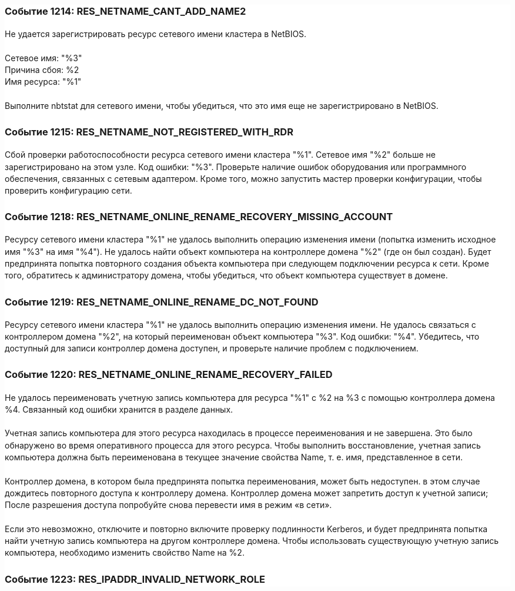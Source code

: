 ### <a name="event-1214-res_netname_cant_add_name2"></a>Событие 1214: RES_NETNAME_CANT_ADD_NAME2

Не удается зарегистрировать ресурс сетевого имени кластера в NetBIOS. <br><br>Сетевое имя: "%3" <br>Причина сбоя: %2 <br>Имя ресурса: "%1" <br><br> Выполните nbtstat для сетевого имени, чтобы убедиться, что это имя еще не зарегистрировано в NetBIOS.

### <a name="event-1215-res_netname_not_registered_with_rdr"></a>Событие 1215: RES_NETNAME_NOT_REGISTERED_WITH_RDR

Сбой проверки работоспособности ресурса сетевого имени кластера "%1". Сетевое имя "%2" больше не зарегистрировано на этом узле. Код ошибки: "%3". Проверьте наличие ошибок оборудования или программного обеспечения, связанных с сетевым адаптером. Кроме того, можно запустить мастер проверки конфигурации, чтобы проверить конфигурацию сети.

### <a name="event-1218-res_netname_online_rename_recovery_missing_account"></a>Событие 1218: RES_NETNAME_ONLINE_RENAME_RECOVERY_MISSING_ACCOUNT

Ресурсу сетевого имени кластера "%1" не удалось выполнить операцию изменения имени (попытка изменить исходное имя "%3" на имя "%4"). Не удалось найти объект компьютера на контроллере домена "%2" (где он был создан). Будет предпринята попытка повторного создания объекта компьютера при следующем подключении ресурса к сети. Кроме того, обратитесь к администратору домена, чтобы убедиться, что объект компьютера существует в домене.

### <a name="event-1219-res_netname_online_rename_dc_not_found"></a>Событие 1219: RES_NETNAME_ONLINE_RENAME_DC_NOT_FOUND

Ресурсу сетевого имени кластера "%1" не удалось выполнить операцию изменения имени.
Не удалось связаться с контроллером домена "%2", на который переименован объект компьютера "%3". Код ошибки: "%4". Убедитесь, что доступный для записи контроллер домена доступен, и проверьте наличие проблем с подключением.

### <a name="event-1220-res_netname_online_rename_recovery_failed"></a>Событие 1220: RES_NETNAME_ONLINE_RENAME_RECOVERY_FAILED

Не удалось переименовать учетную запись компьютера для ресурса "%1" с %2 на %3 с помощью контроллера домена %4. Связанный код ошибки хранится в разделе данных.<br>
<br>Учетная запись компьютера для этого ресурса находилась в процессе переименования и не завершена. Это было обнаружено во время оперативного процесса для этого ресурса.
Чтобы выполнить восстановление, учетная запись компьютера должна быть переименована в текущее значение свойства Name, т. е. имя, представленное в сети.<br> <br>Контроллер домена, в котором была предпринята попытка переименования, может быть недоступен. в этом случае дождитесь повторного доступа к контроллеру домена. Контроллер домена может запретить доступ к учетной записи; После разрешения доступа попробуйте снова перевести имя в режим «в сети».<br> <br>Если это невозможно, отключите и повторно включите проверку подлинности Kerberos, и будет предпринята попытка найти учетную запись компьютера на другом контроллере домена. Чтобы использовать существующую учетную запись компьютера, необходимо изменить свойство Name на %2.

### <a name="event-1223-res_ipaddr_invalid_network_role"></a>Событие 1223: RES_IPADDR_INVALID_NETWORK_ROLE

